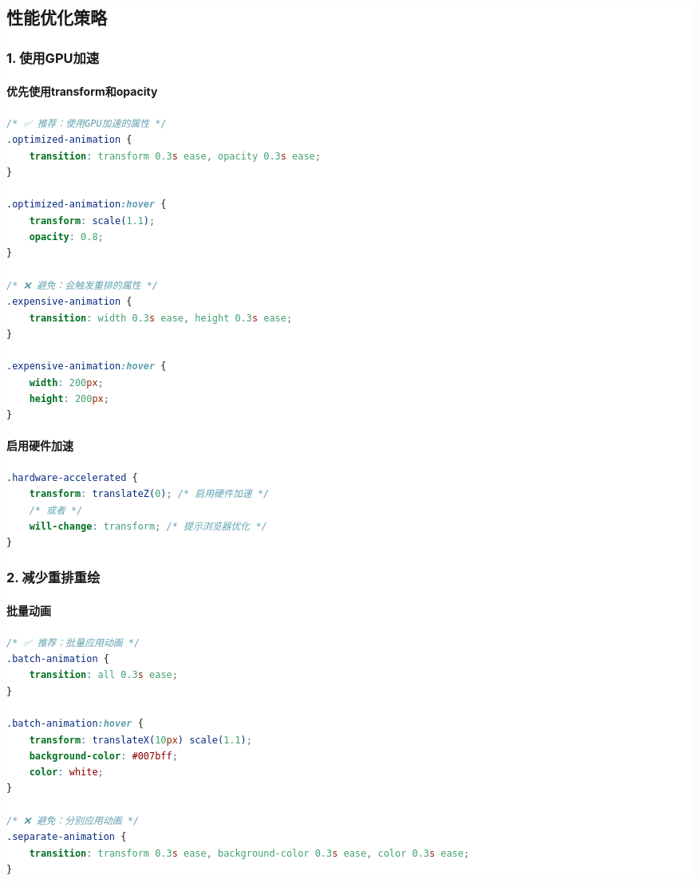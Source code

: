 ## 性能优化策略

### 1. 使用GPU加速

#### 优先使用transform和opacity
```css
/* ✅ 推荐：使用GPU加速的属性 */
.optimized-animation {
    transition: transform 0.3s ease, opacity 0.3s ease;
}

.optimized-animation:hover {
    transform: scale(1.1);
    opacity: 0.8;
}

/* ❌ 避免：会触发重排的属性 */
.expensive-animation {
    transition: width 0.3s ease, height 0.3s ease;
}

.expensive-animation:hover {
    width: 200px;
    height: 200px;
}
```

#### 启用硬件加速
```css
.hardware-accelerated {
    transform: translateZ(0); /* 启用硬件加速 */
    /* 或者 */
    will-change: transform; /* 提示浏览器优化 */
}
```

### 2. 减少重排重绘

#### 批量动画
```css
/* ✅ 推荐：批量应用动画 */
.batch-animation {
    transition: all 0.3s ease;
}

.batch-animation:hover {
    transform: translateX(10px) scale(1.1);
    background-color: #007bff;
    color: white;
}

/* ❌ 避免：分别应用动画 */
.separate-animation {
    transition: transform 0.3s ease, background-color 0.3s ease, color 0.3s ease;
}
```
